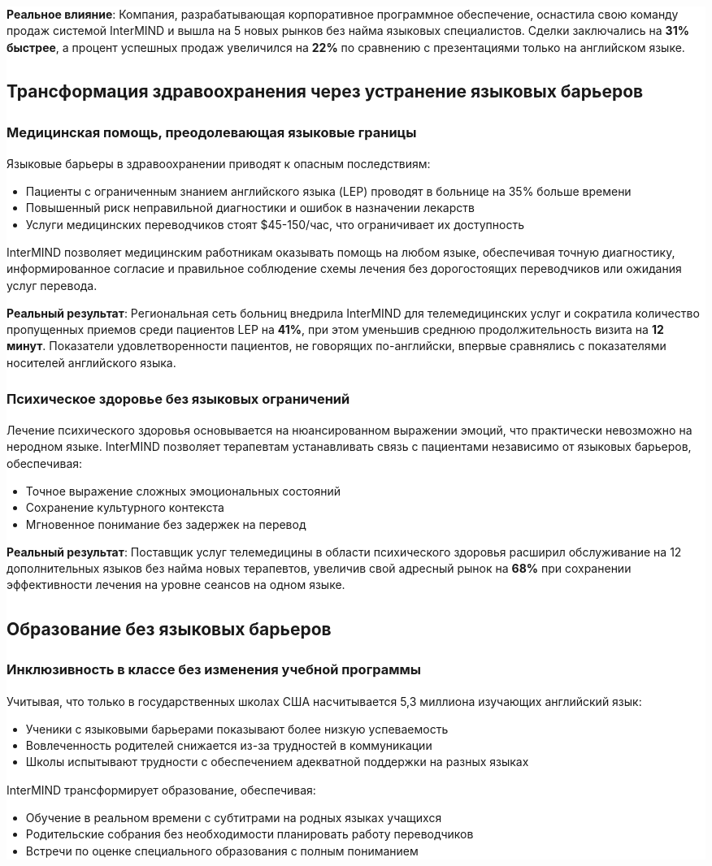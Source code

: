 **Реальное влияние**: Компания, разрабатывающая корпоративное программное обеспечение, оснастила свою команду продаж системой InterMIND и вышла на 5 новых рынков без найма языковых специалистов. Сделки заключались на **31% быстрее**, а процент успешных продаж увеличился на **22%** по сравнению с презентациями только на английском языке.

## Трансформация здравоохранения через устранение языковых барьеров

### Медицинская помощь, преодолевающая языковые границы

Языковые барьеры в здравоохранении приводят к опасным последствиям:

- Пациенты с ограниченным знанием английского языка (LEP) проводят в больнице на 35% больше времени
- Повышенный риск неправильной диагностики и ошибок в назначении лекарств
- Услуги медицинских переводчиков стоят $45-150/час, что ограничивает их доступность

InterMIND позволяет медицинским работникам оказывать помощь на любом языке, обеспечивая точную диагностику, информированное согласие и правильное соблюдение схемы лечения без дорогостоящих переводчиков или ожидания услуг перевода.

**Реальный результат**: Региональная сеть больниц внедрила InterMIND для телемедицинских услуг и сократила количество пропущенных приемов среди пациентов LEP на **41%**, при этом уменьшив среднюю продолжительность визита на **12 минут**. Показатели удовлетворенности пациентов, не говорящих по-английски, впервые сравнялись с показателями носителей английского языка.

### Психическое здоровье без языковых ограничений

Лечение психического здоровья основывается на нюансированном выражении эмоций, что практически невозможно на неродном языке. InterMIND позволяет терапевтам устанавливать связь с пациентами независимо от языковых барьеров, обеспечивая:

- Точное выражение сложных эмоциональных состояний
- Сохранение культурного контекста
- Мгновенное понимание без задержек на перевод

**Реальный результат**: Поставщик услуг телемедицины в области психического здоровья расширил обслуживание на 12 дополнительных языков без найма новых терапевтов, увеличив свой адресный рынок на **68%** при сохранении эффективности лечения на уровне сеансов на одном языке.

## Образование без языковых барьеров

### Инклюзивность в классе без изменения учебной программы

Учитывая, что только в государственных школах США насчитывается 5,3 миллиона изучающих английский язык:

- Ученики с языковыми барьерами показывают более низкую успеваемость
- Вовлеченность родителей снижается из-за трудностей в коммуникации
- Школы испытывают трудности с обеспечением адекватной поддержки на разных языках

InterMIND трансформирует образование, обеспечивая:

- Обучение в реальном времени с субтитрами на родных языках учащихся
- Родительские собрания без необходимости планировать работу переводчиков
- Встречи по оценке специального образования с полным пониманием
